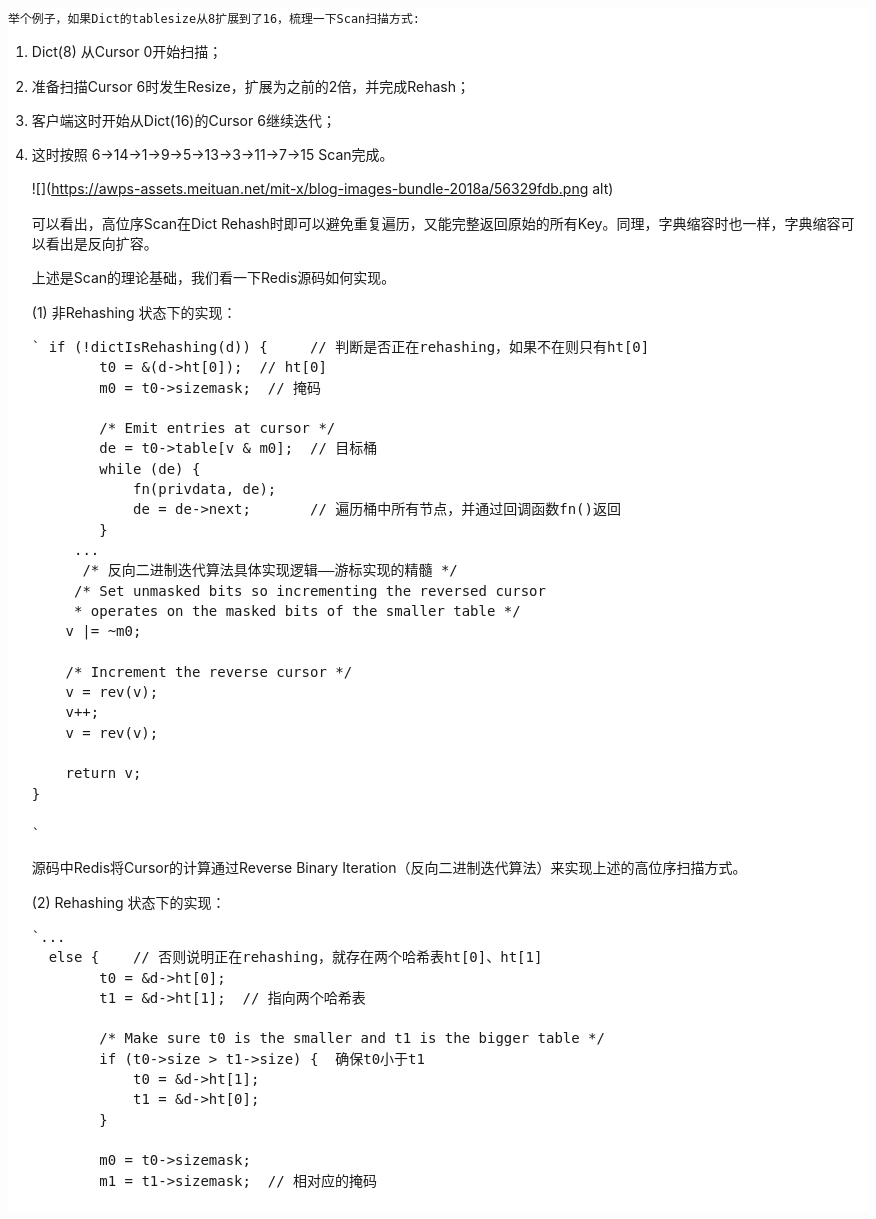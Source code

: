     举个例子，如果Dict的tablesize从8扩展到了16，梳理一下Scan扫描方式:

1.  Dict(8) 从Cursor 0开始扫描；
2.  准备扫描Cursor 6时发生Resize，扩展为之前的2倍，并完成Rehash；
3.  客户端这时开始从Dict(16)的Cursor 6继续迭代；
4.  这时按照 6→14→1→9→5→13→3→11→7→15 Scan完成。

    ![](https://awps-assets.meituan.net/mit-x/blog-images-bundle-2018a/56329fdb.png alt)

    可以看出，高位序Scan在Dict Rehash时即可以避免重复遍历，又能完整返回原始的所有Key。同理，字典缩容时也一样，字典缩容可以看出是反向扩容。

    上述是Scan的理论基础，我们看一下Redis源码如何实现。

    (1) 非Rehashing 状态下的实现：
    <pre>` if (!dictIsRehashing(d)) {     // 判断是否正在rehashing，如果不在则只有ht[0]
            t0 = &amp;(d-&gt;ht[0]);  // ht[0]
            m0 = t0-&gt;sizemask;  // 掩码

            /* Emit entries at cursor */
            de = t0-&gt;table[v &amp; m0];  // 目标桶
            while (de) {           
                fn(privdata, de);
                de = de-&gt;next;       // 遍历桶中所有节点，并通过回调函数fn()返回
            }
         ...
          /* 反向二进制迭代算法具体实现逻辑——游标实现的精髓 */
         /* Set unmasked bits so incrementing the reversed cursor
         * operates on the masked bits of the smaller table */
        v |= ~m0;

        /* Increment the reverse cursor */
        v = rev(v);
        v++;
        v = rev(v);

        return v;
    }

    `</pre>

    源码中Redis将Cursor的计算通过Reverse Binary Iteration（反向二进制迭代算法）来实现上述的高位序扫描方式。

    (2) Rehashing 状态下的实现：
    <pre>`...
      else {    // 否则说明正在rehashing，就存在两个哈希表ht[0]、ht[1]
            t0 = &amp;d-&gt;ht[0];
            t1 = &amp;d-&gt;ht[1];  // 指向两个哈希表

            /* Make sure t0 is the smaller and t1 is the bigger table */
            if (t0-&gt;size &gt; t1-&gt;size) {  确保t0小于t1
                t0 = &amp;d-&gt;ht[1];
                t1 = &amp;d-&gt;ht[0];  
            }

            m0 = t0-&gt;sizemask;
            m1 = t1-&gt;sizemask;  // 相对应的掩码
